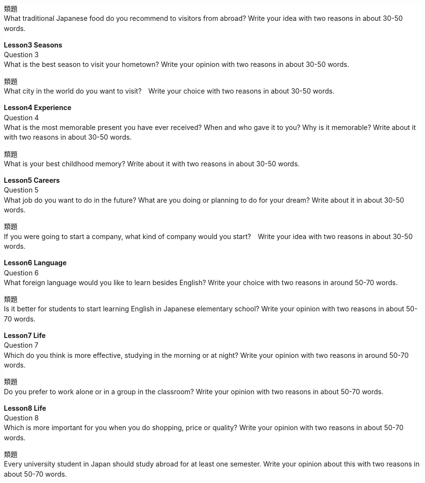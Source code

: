 類題  
What traditional Japanese food do you recommend to visitors from abroad? Write your idea with two reasons in about 30-50 words.

**Lesson3 Seasons**  
Question 3  
What is the best season to visit your hometown? Write your opinion with two reasons in about 30-50 words.

類題  
What city in the world do you want to visit?　Write your choice with two reasons in about 30-50 words.

**Lesson4 Experience**  
Question 4  
What is the most memorable present you have ever received? When and who gave it to you? Why is it memorable? Write about it with two reasons in about 30-50 words.

類題  
What is your best childhood memory? Write about it with two reasons in about 30-50 words.

**Lesson5 Careers**  
Question 5  
What job do you want to do in the future? What are you doing or planning to do for your dream? Write about it in about 30-50 words.

類題  
If you were going to start a company, what kind of company would you start?　Write your idea with two reasons in about 30-50 words.

**Lesson6 Language**  
Question 6  
What foreign language would you like to learn besides English? Write your choice with two reasons in around 50-70 words.

類題  
Is it better for students to start learning English in Japanese elementary school? Write your opinion with two reasons in about 50-70 words.

**Lesson7 Life**  
Question 7  
Which do you think is more effective, studying in the morning or at night? Write your opinion with two reasons in around 50-70 words.

類題  
Do you prefer to work alone or in a group in the classroom? Write your opinion with two reasons in about 50-70 words.

**Lesson8 Life**  
Question 8  
Which is more important for you when you do shopping, price or quality? Write your opinion with two reasons in about 50-70 words.

類題  
Every university student in Japan should study abroad for at least one semester. Write your opinion about this with two reasons in about 50-70 words.
